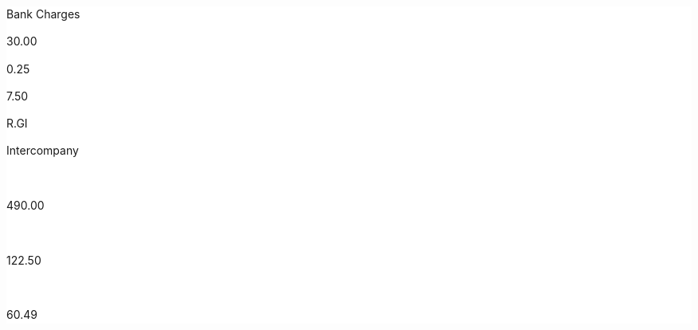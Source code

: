 </td>
	</tr>
	<tr>
		<td>

Bank Charges

</td>
		<td>

30.00

</td>
		<td>

0.25

</td>
		<td>

7.50

</td>
		<td>

R.GI

</td>
		<td>

Intercompany

</td>
		<td>

&nbsp;

</td>
		<td>

490.00

</td>
		<td>

&nbsp;

</td>
		<td>

122.50

</td>
		<td>

&nbsp;

</td>
		<td>

60.49
